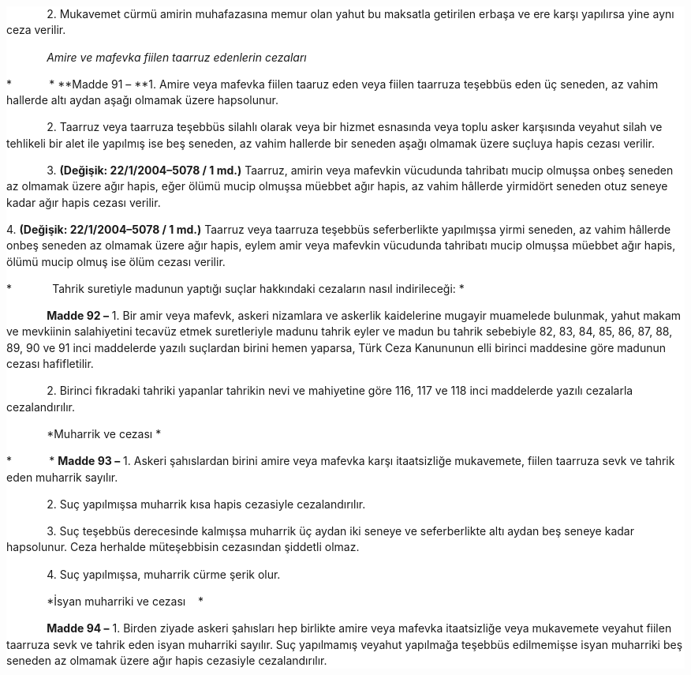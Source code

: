              2. Mukavemet cürmü amirin muhafazasına memur olan yahut bu
maksatla getirilen erbaşa ve ere karşı yapılırsa yine aynı ceza verilir.

             *Amire ve mafevka fiilen taarruz edenlerin cezaları*

*            * **Madde 91 – **1. Amire veya mafevka fiilen taaruz eden
veya fiilen taarruza teşebbüs eden üç seneden, az vahim hallerde altı
aydan aşağı olmamak üzere hapsolunur.

             2. Taarruz veya taarruza teşebbüs silahlı olarak veya bir
hizmet esnasında veya toplu asker karşısında veyahut silah ve tehlikeli
bir alet ile yapılmış ise beş seneden, az vahim hallerde bir seneden
aşağı olmamak üzere suçluya hapis cezası verilir.

             3. **(Değişik: 22/1/2004–5078 / 1 md.)** Taarruz, amirin
veya mafevkin vücudunda tahribatı mucip olmuşsa onbeş seneden az olmamak
üzere ağır hapis, eğer ölümü mucip olmuşsa müebbet ağır hapis, az vahim
hâllerde yirmidört seneden otuz seneye kadar ağır hapis cezası verilir.

4\. **(Değişik: 22/1/2004–5078 / 1 md.)** Taarruz veya taarruza teşebbüs
seferberlikte yapılmışsa yirmi seneden, az vahim hâllerde onbeş seneden
az olmamak üzere ağır hapis, eylem amir veya mafevkin vücudunda
tahribatı mucip olmuşsa müebbet ağır hapis, ölümü mucip olmuş ise ölüm
cezası verilir.

*             Tahrik suretiyle madunun yaptığı suçlar hakkındaki
cezaların nasıl indirileceği: *

             **Madde 92 –** 1. Bir amir veya mafevk, askeri nizamlara ve
askerlik kaidelerine mugayir muamelede bulunmak, yahut makam ve
mevkiinin salahiyetini tecavüz etmek suretleriyle madunu tahrik eyler ve
madun bu tahrik sebebiyle 82, 83, 84, 85, 86, 87, 88, 89, 90 ve 91 inci
maddelerde yazılı suçlardan birini hemen yaparsa, Türk Ceza Kanununun
elli birinci maddesine göre madunun cezası hafifletilir.

             2. Birinci fıkradaki tahriki yapanlar tahrikin nevi ve
mahiyetine göre 116, 117 ve 118 inci maddelerde yazılı cezalarla
cezalandırılır.

             *Muharrik ve cezası *

*            * **Madde 93 –** 1. Askeri şahıslardan birini amire veya
mafevka karşı itaatsizliğe mukavemete, fiilen taarruza sevk ve tahrik
eden muharrik sayılır.

             2. Suç yapılmışsa muharrik kısa hapis cezasiyle
cezalandırılır.

             3. Suç teşebbüs derecesinde kalmışsa muharrik üç aydan iki
seneye ve seferberlikte altı aydan beş seneye kadar hapsolunur. Ceza
herhalde müteşebbisin cezasından şiddetli olmaz.

             4. Suç yapılmışsa, muharrik cürme şerik olur.

             *İsyan muharriki ve cezası    *

             **Madde 94 –** 1. Birden ziyade askeri şahısları hep
birlikte amire veya mafevka itaatsizliğe veya mukavemete veyahut fiilen
taarruza sevk ve tahrik eden isyan muharriki sayılır. Suç yapılmamış
veyahut yapılmağa teşebbüs edilmemişse isyan muharriki beş seneden az
olmamak üzere ağır hapis cezasiyle cezalandırılır.
